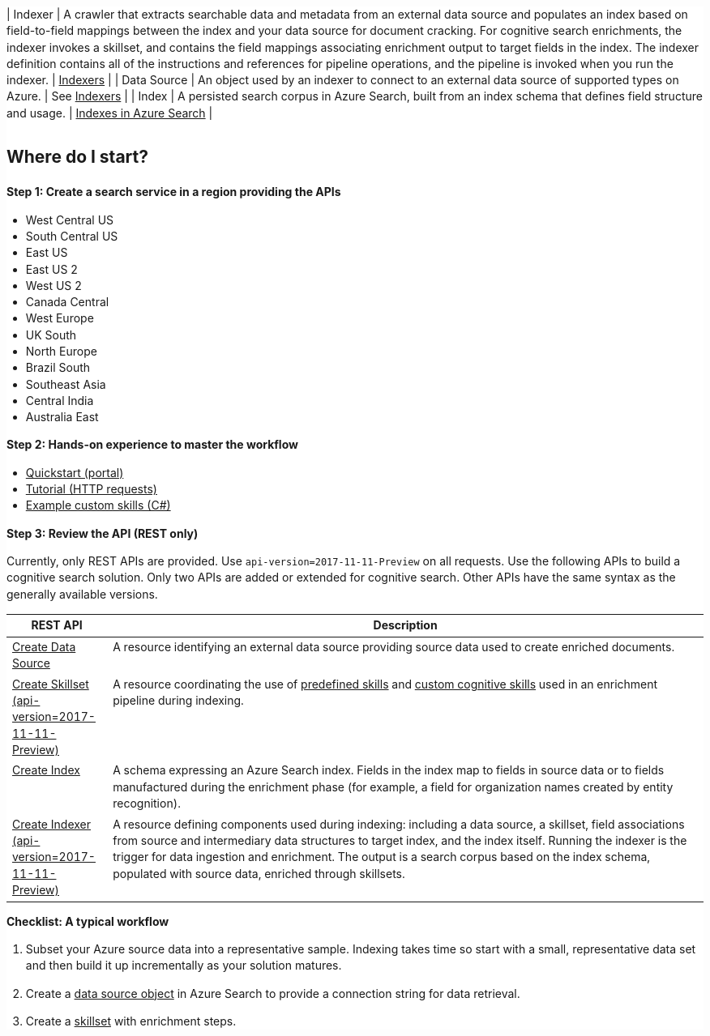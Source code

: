 | Indexer |  A crawler that extracts searchable data and metadata from an external data source and populates an index based on field-to-field mappings between the index and your data source for document cracking. For cognitive search enrichments, the indexer invokes a skillset, and contains the field mappings associating enrichment output to target fields in the index. The indexer definition contains all of the instructions and references for pipeline operations, and the pipeline is invoked when you run the indexer. | [Indexers](search-indexer-overview.md) |
| Data Source  | An object used by an indexer to connect to an external data source of supported types on Azure. | See [Indexers](search-indexer-overview.md) |
| Index | A persisted search corpus in Azure Search, built from an index schema that defines field structure and usage. | [Indexes in Azure Search](search-what-is-an-index.md) | 


## Where do I start?

**Step 1: Create a search service in a region providing the APIs** 

+ West Central US
+ South Central US
+ East US
+ East US 2
+ West US 2
+ Canada Central
+ West Europe
+ UK South
+ North Europe
+ Brazil South
+ Southeast Asia
+ Central India
+ Australia East

**Step 2: Hands-on experience to master the workflow**

+ [Quickstart (portal)](cognitive-search-quickstart-blob.md)
+ [Tutorial (HTTP requests)](cognitive-search-tutorial-blob.md)
+ [Example custom skills (C#)](cognitive-search-create-custom-skill-example.md)

**Step 3: Review the API (REST only)**

Currently, only REST APIs are provided. Use `api-version=2017-11-11-Preview` on all requests. Use the following APIs to build a cognitive search solution. Only two APIs are added or extended for cognitive search. Other APIs have the same syntax as the generally available versions.

| REST API | Description |
|-----|-------------|
| [Create Data Source](https://docs.microsoft.com/rest/api/searchservice/create-data-source)  | A resource identifying an external data source providing source data used to create enriched documents.  |
| [Create Skillset (api-version=2017-11-11-Preview)](https://docs.microsoft.com/rest/api/searchservice/create-skillset)  | A resource coordinating the use of [predefined skills](cognitive-search-predefined-skills.md) and [custom cognitive skills](cognitive-search-custom-skill-interface.md) used in an enrichment pipeline during indexing. |
| [Create Index](https://docs.microsoft.com/rest/api/searchservice/create-index)  | A schema expressing an Azure Search index. Fields in the index map to fields in source data or to fields manufactured during the enrichment phase (for example, a field for organization names created by entity recognition). |
| [Create Indexer (api-version=2017-11-11-Preview)](https://docs.microsoft.com/rest/api/searchservice/create-skillset)  | A resource defining components used during indexing: including a data source, a skillset, field associations from source and intermediary data structures to target index, and the index itself. Running the indexer is the trigger for data ingestion and enrichment. The output is a search corpus based on the index schema, populated with source data, enriched through skillsets.  |

**Checklist: A typical workflow**

1. Subset your Azure source data into a representative sample. Indexing takes time so start with a small, representative data set and then build it up incrementally as your solution matures.

1. Create a [data source object](https://docs.microsoft.com/rest/api/searchservice/create-data-source) in Azure Search to provide a connection string for data retrieval.

1. Create a [skillset](https://docs.microsoft.com/rest/api/searchservice/create-skillset) with enrichment steps.
